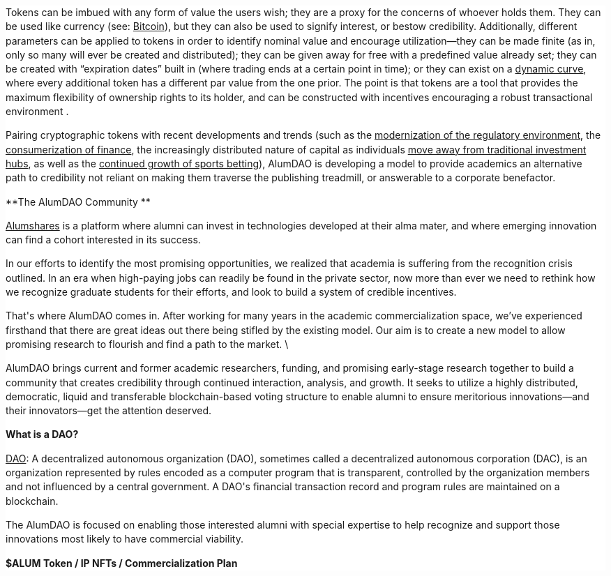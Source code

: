 Tokens can be imbued with any form of value the users wish; they are a proxy for the concerns of whoever holds them. They can be used like currency (see: [Bitcoin](https://bitcoin.org/en/)), but they can also be used to signify interest, or bestow credibility. Additionally, different parameters can be applied to tokens in order to identify nominal value and encourage utilization—they can be made finite (as in, only so many will ever be created and distributed); they can be given away for free with a predefined value already set; they can be created with “expiration dates” built in (where trading ends at a certain point in time); or they can exist on a [dynamic curve](https://defiprime.com/unisocks-explained), where every additional token has a different par value from the one prior. The point is that tokens are a tool that provides the maximum flexibility of ownership rights to its holder, and can be constructed with incentives encouraging a robust transactional environment . 

Pairing cryptographic tokens with recent developments and trends (such as the [modernization of the regulatory environment](https://www.sec.gov/news/press-release/2020-191), the [consumerization of finance](https://theconversation.com/wallstreetbets-is-disrupting-financial-markets-possibly-permanently-154355), the increasingly distributed nature of capital as individuals [move away from traditional investment hubs](https://www.cnbc.com/2021/01/14/silicon-valleys-share-of-venture-capital-may-drop-below-20percent-in-2021.html), as well as the [continued growth of sports betting](https://fortune.com/2022/01/24/legalized-sports-betting-in-the-u-s-doubled-in-2021-heres-why-that-will-continue-after-the-greatest-weekend-in-nfl-playoff-history/)), AlumDAO is developing a model to provide academics an alternative path to credibility not reliant on making them traverse the publishing treadmill, or answerable to a corporate benefactor.

**The AlumDAO Community **

[Alumshares](https://alumshares.com/) is a platform where alumni can invest in technologies developed at their alma mater, and where emerging innovation can find a cohort interested in its success. 

In our efforts to identify the most promising opportunities, we realized that academia is suffering from the recognition crisis outlined. In an era when high-paying jobs can readily be found in the private sector, now more than ever we need to rethink how we recognize graduate students for their efforts, and look to build a system of credible incentives. 

That's where AlumDAO comes in. After working for many years in the academic commercialization space, we’ve experienced firsthand that there are great ideas out there being stifled by the existing model. Our aim is to create a new model to allow promising research to flourish and find a path to the market.  \


AlumDAO brings current and former academic researchers, funding, and promising early-stage research together to build a community that creates credibility through continued interaction, analysis, and growth. It seeks to utilize a highly distributed, democratic, liquid and transferable blockchain-based voting structure to enable alumni to ensure meritorious innovations—and their innovators—get the attention deserved.

**What is a DAO?**

[DAO](https://en.wikipedia.org/wiki/Decentralized_autonomous_organization): A decentralized autonomous organization (DAO), sometimes called a decentralized autonomous corporation (DAC), is an organization represented by rules encoded as a computer program that is transparent, controlled by the organization members and not influenced by a central government. A DAO's financial transaction record and program rules are maintained on a blockchain.

The AlumDAO is focused on enabling those interested alumni with special expertise to help recognize and support those innovations most likely to have commercial viability. 

**$ALUM Token / IP NFTs / Commercialization Plan**
